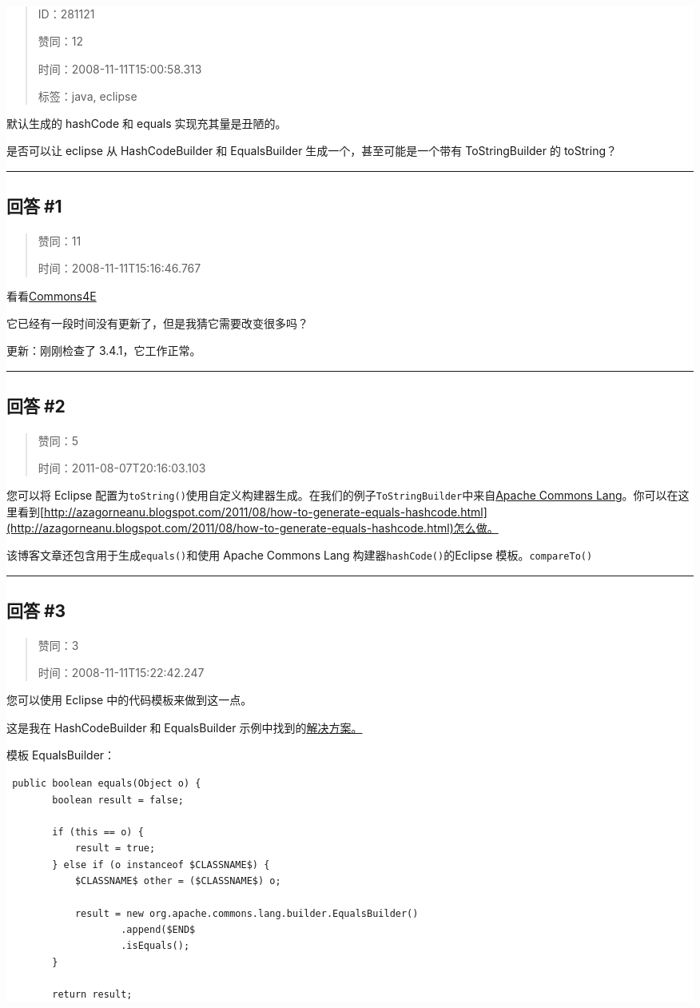 > ID：281121
> 
> 赞同：12
> 
> 时间：2008-11-11T15:00:58.313
> 
> 标签：java, eclipse

默认生成的 hashCode 和 equals 实现充其量是丑陋的。

是否可以让 eclipse 从 HashCodeBuilder 和 EqualsBuilder 生成一个，甚至可能是一个带有 ToStringBuilder 的 toString？

* * *

## 回答 #1

> 赞同：11
> 
> 时间：2008-11-11T15:16:46.767

看看[Commons4E](http://marketplace.eclipse.org/content/commons4e)

它已经有一段时间没有更新了，但是我猜它需要改变很多吗？

更新：刚刚检查了 3.4.1，它工作正常。

* * *

## 回答 #2

> 赞同：5
> 
> 时间：2011-08-07T20:16:03.103

您可以将 Eclipse 配置为`toString()`使用自定义构建器生成。在我们的例子`ToStringBuilder`中来自[Apache Commons Lang](http://commons.apache.org/lang/)。你可以在这里看到[http://azagorneanu.blogspot.com/2011/08/how-to-generate-equals-hashcode.html](http://azagorneanu.blogspot.com/2011/08/how-to-generate-equals-hashcode.html)怎么做。

该博客文章还包含用于生成`equals()`和使用 Apache Commons Lang 构建器`hashCode()`的Eclipse 模板。`compareTo()`

* * *

## 回答 #3

> 赞同：3
> 
> 时间：2008-11-11T15:22:42.247

您可以使用 Eclipse 中的代码模板来做到这一点。

这是我在 HashCodeBuilder 和 EqualsBuilder 示例中找到的[解决方案。](http://www.jroller.com/Fester/?page=1)

模板 EqualsBuilder：

```
 public boolean equals(Object o) {
        boolean result = false;

        if (this == o) {
            result = true;
        } else if (o instanceof $CLASSNAME$) {
            $CLASSNAME$ other = ($CLASSNAME$) o;

            result = new org.apache.commons.lang.builder.EqualsBuilder()
                    .append($END$
                    .isEquals();
        }

        return result;
```